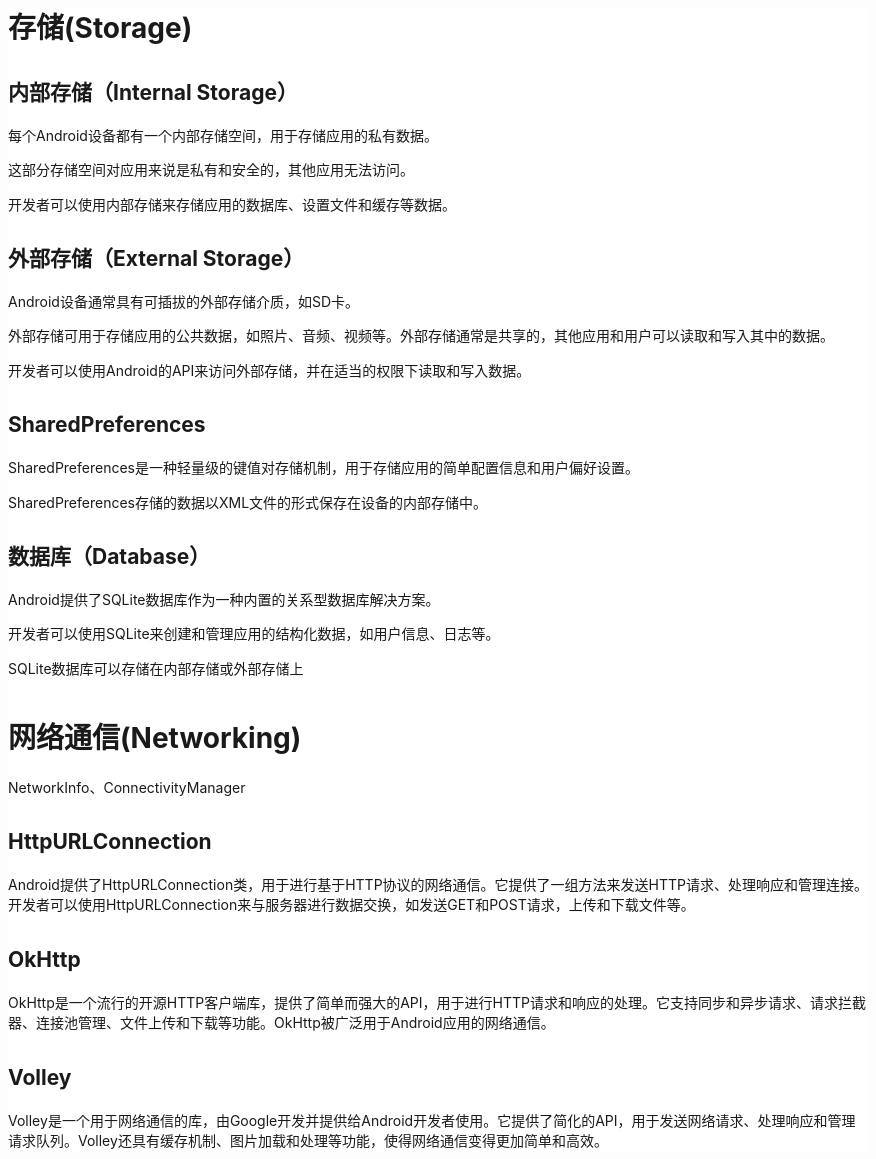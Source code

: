 # 存储(Storage)

## 内部存储（Internal Storage）

每个Android设备都有一个内部存储空间，用于存储应用的私有数据。

这部分存储空间对应用来说是私有和安全的，其他应用无法访问。

开发者可以使用内部存储来存储应用的数据库、设置文件和缓存等数据。

## 外部存储（External Storage）

Android设备通常具有可插拔的外部存储介质，如SD卡。

外部存储可用于存储应用的公共数据，如照片、音频、视频等。外部存储通常是共享的，其他应用和用户可以读取和写入其中的数据。

开发者可以使用Android的API来访问外部存储，并在适当的权限下读取和写入数据。

## SharedPreferences

SharedPreferences是一种轻量级的键值对存储机制，用于存储应用的简单配置信息和用户偏好设置。

SharedPreferences存储的数据以XML文件的形式保存在设备的内部存储中。

## 数据库（Database）

Android提供了SQLite数据库作为一种内置的关系型数据库解决方案。

开发者可以使用SQLite来创建和管理应用的结构化数据，如用户信息、日志等。

SQLite数据库可以存储在内部存储或外部存储上

# 网络通信(Networking)

NetworkInfo、ConnectivityManager

## HttpURLConnection

Android提供了HttpURLConnection类，用于进行基于HTTP协议的网络通信。它提供了一组方法来发送HTTP请求、处理响应和管理连接。开发者可以使用HttpURLConnection来与服务器进行数据交换，如发送GET和POST请求，上传和下载文件等。

## OkHttp

OkHttp是一个流行的开源HTTP客户端库，提供了简单而强大的API，用于进行HTTP请求和响应的处理。它支持同步和异步请求、请求拦截器、连接池管理、文件上传和下载等功能。OkHttp被广泛用于Android应用的网络通信。

## Volley

Volley是一个用于网络通信的库，由Google开发并提供给Android开发者使用。它提供了简化的API，用于发送网络请求、处理响应和管理请求队列。Volley还具有缓存机制、图片加载和处理等功能，使得网络通信变得更加简单和高效。
